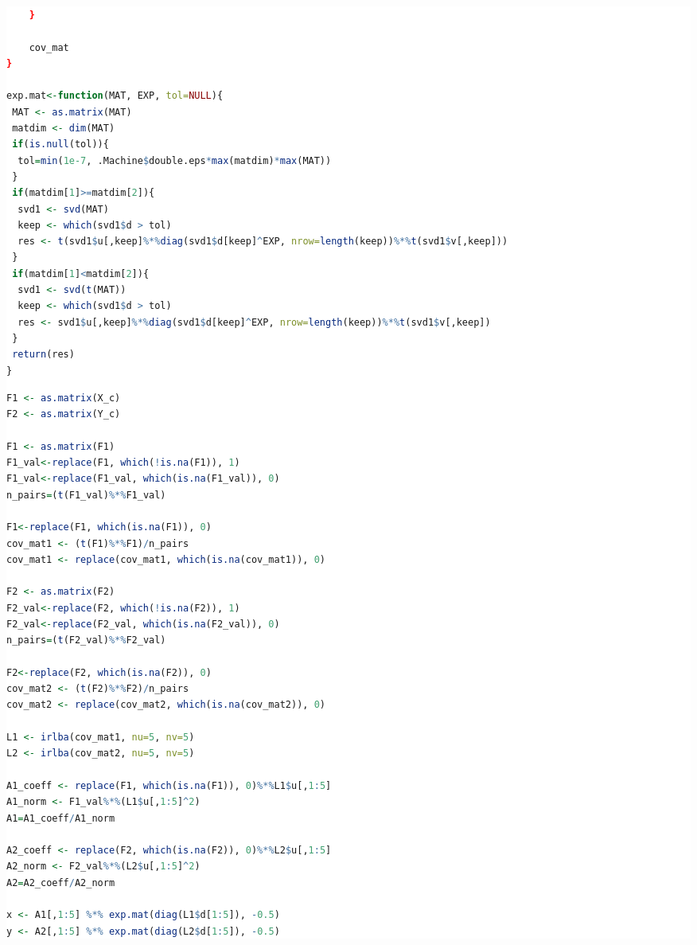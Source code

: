 ```r
    }
 
    cov_mat
}

exp.mat<-function(MAT, EXP, tol=NULL){
 MAT <- as.matrix(MAT)
 matdim <- dim(MAT)
 if(is.null(tol)){
  tol=min(1e-7, .Machine$double.eps*max(matdim)*max(MAT))
 }
 if(matdim[1]>=matdim[2]){ 
  svd1 <- svd(MAT)
  keep <- which(svd1$d > tol)
  res <- t(svd1$u[,keep]%*%diag(svd1$d[keep]^EXP, nrow=length(keep))%*%t(svd1$v[,keep]))
 }
 if(matdim[1]<matdim[2]){ 
  svd1 <- svd(t(MAT))
  keep <- which(svd1$d > tol)
  res <- svd1$u[,keep]%*%diag(svd1$d[keep]^EXP, nrow=length(keep))%*%t(svd1$v[,keep])
 }
 return(res)
}
```



```r
F1 <- as.matrix(X_c)
F2 <- as.matrix(Y_c)

F1 <- as.matrix(F1)
F1_val<-replace(F1, which(!is.na(F1)), 1)
F1_val<-replace(F1_val, which(is.na(F1_val)), 0) 
n_pairs=(t(F1_val)%*%F1_val)
 
F1<-replace(F1, which(is.na(F1)), 0)
cov_mat1 <- (t(F1)%*%F1)/n_pairs
cov_mat1 <- replace(cov_mat1, which(is.na(cov_mat1)), 0)

F2 <- as.matrix(F2)
F2_val<-replace(F2, which(!is.na(F2)), 1)
F2_val<-replace(F2_val, which(is.na(F2_val)), 0) 
n_pairs=(t(F2_val)%*%F2_val)
 
F2<-replace(F2, which(is.na(F2)), 0)
cov_mat2 <- (t(F2)%*%F2)/n_pairs
cov_mat2 <- replace(cov_mat2, which(is.na(cov_mat2)), 0)

L1 <- irlba(cov_mat1, nu=5, nv=5)
L2 <- irlba(cov_mat2, nu=5, nv=5)

A1_coeff <- replace(F1, which(is.na(F1)), 0)%*%L1$u[,1:5]
A1_norm <- F1_val%*%(L1$u[,1:5]^2)
A1=A1_coeff/A1_norm

A2_coeff <- replace(F2, which(is.na(F2)), 0)%*%L2$u[,1:5]
A2_norm <- F2_val%*%(L2$u[,1:5]^2)
A2=A2_coeff/A2_norm

x <- A1[,1:5] %*% exp.mat(diag(L1$d[1:5]), -0.5)
y <- A2[,1:5] %*% exp.mat(diag(L2$d[1:5]), -0.5)
```
